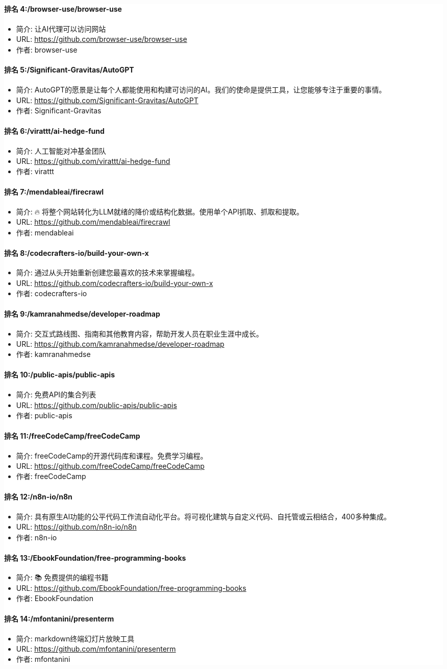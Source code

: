 #### 排名 4:/browser-use/browser-use
- 简介: 让AI代理可以访问网站
- URL: https://github.com/browser-use/browser-use
- 作者: browser-use 

#### 排名 5:/Significant-Gravitas/AutoGPT
- 简介: AutoGPT的愿景是让每个人都能使用和构建可访问的AI。我们的使命是提供工具，让您能够专注于重要的事情。
- URL: https://github.com/Significant-Gravitas/AutoGPT
- 作者: Significant-Gravitas 

#### 排名 6:/virattt/ai-hedge-fund
- 简介: 人工智能对冲基金团队
- URL: https://github.com/virattt/ai-hedge-fund
- 作者: virattt 

#### 排名 7:/mendableai/firecrawl
- 简介: 🔥 将整个网站转化为LLM就绪的降价或结构化数据。使用单个API抓取、抓取和提取。
- URL: https://github.com/mendableai/firecrawl
- 作者: mendableai 

#### 排名 8:/codecrafters-io/build-your-own-x
- 简介: 通过从头开始重新创建您最喜欢的技术来掌握编程。
- URL: https://github.com/codecrafters-io/build-your-own-x
- 作者: codecrafters-io 

#### 排名 9:/kamranahmedse/developer-roadmap
- 简介: 交互式路线图、指南和其他教育内容，帮助开发人员在职业生涯中成长。
- URL: https://github.com/kamranahmedse/developer-roadmap
- 作者: kamranahmedse 

#### 排名 10:/public-apis/public-apis
- 简介: 免费API的集合列表
- URL: https://github.com/public-apis/public-apis
- 作者: public-apis 

#### 排名 11:/freeCodeCamp/freeCodeCamp
- 简介: freeCodeCamp的开源代码库和课程。免费学习编程。
- URL: https://github.com/freeCodeCamp/freeCodeCamp
- 作者: freeCodeCamp 

#### 排名 12:/n8n-io/n8n
- 简介: 具有原生AI功能的公平代码工作流自动化平台。将可视化建筑与自定义代码、自托管或云相结合，400多种集成。
- URL: https://github.com/n8n-io/n8n
- 作者: n8n-io 

#### 排名 13:/EbookFoundation/free-programming-books
- 简介: 📚 免费提供的编程书籍
- URL: https://github.com/EbookFoundation/free-programming-books
- 作者: EbookFoundation 

#### 排名 14:/mfontanini/presenterm
- 简介: markdown终端幻灯片放映工具
- URL: https://github.com/mfontanini/presenterm
- 作者: mfontanini 
